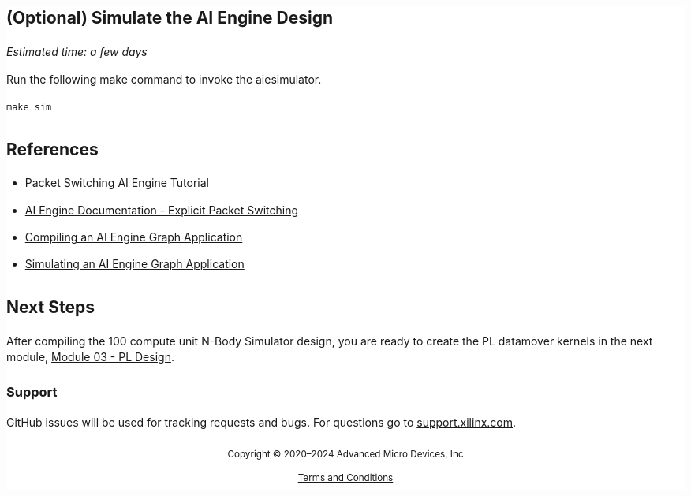## (Optional) Simulate the AI Engine Design

*Estimated time: a few days*

Run the following make command to invoke the aiesimulator.

```
make sim
```

## References

* [Packet Switching AI Engine Tutorial](https://github.com/Xilinx/Vitis-Tutorials/tree/master/AI_Engine_Development/Feature_Tutorials/04-packet-switching)

* [AI Engine Documentation - Explicit Packet Switching](https://docs.xilinx.com/r/en-US/ug1079-ai-engine-kernel-coding/Explicit-Packet-Switching)

* [Compiling an AI Engine Graph Application](https://docs.xilinx.com/r/en-US/ug1076-ai-engine-environment/Compiling-an-AI-Engine-Graph-Application)

* [Simulating an AI Engine Graph Application](https://docs.xilinx.com/r/en-US/ug1076-ai-engine-environment/Simulating-an-AI-Engine-Graph-Application)

## Next Steps

After compiling the 100 compute unit N-Body Simulator design, you are ready to create the PL datamover kernels in the next module, [Module 03 - PL Design](../Module_03_pl_kernels).

### Support

GitHub issues will be used for tracking requests and bugs. For questions go to [support.xilinx.com](http://support.xilinx.com/).



<p class="sphinxhide" align="center"><sub>Copyright © 2020–2024 Advanced Micro Devices, Inc</sub></p>

<p class="sphinxhide" align="center"><sup><a href="https://www.amd.com/en/corporate/copyright">Terms and Conditions</a></sup></p>
